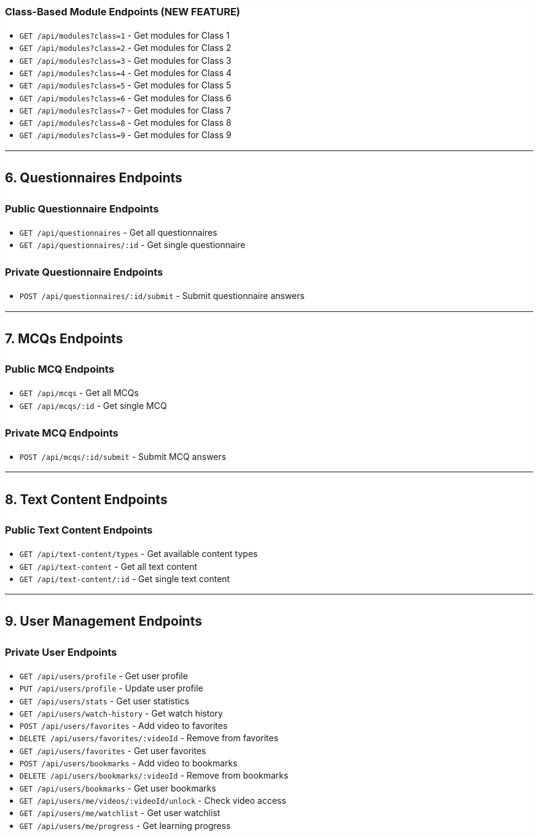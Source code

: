 ### Class-Based Module Endpoints (NEW FEATURE)
- `GET /api/modules?class=1` - Get modules for Class 1
- `GET /api/modules?class=2` - Get modules for Class 2
- `GET /api/modules?class=3` - Get modules for Class 3
- `GET /api/modules?class=4` - Get modules for Class 4
- `GET /api/modules?class=5` - Get modules for Class 5
- `GET /api/modules?class=6` - Get modules for Class 6
- `GET /api/modules?class=7` - Get modules for Class 7
- `GET /api/modules?class=8` - Get modules for Class 8
- `GET /api/modules?class=9` - Get modules for Class 9

---

## 6. Questionnaires Endpoints

### Public Questionnaire Endpoints
- `GET /api/questionnaires` - Get all questionnaires
- `GET /api/questionnaires/:id` - Get single questionnaire

### Private Questionnaire Endpoints
- `POST /api/questionnaires/:id/submit` - Submit questionnaire answers

---

## 7. MCQs Endpoints

### Public MCQ Endpoints
- `GET /api/mcqs` - Get all MCQs
- `GET /api/mcqs/:id` - Get single MCQ

### Private MCQ Endpoints
- `POST /api/mcqs/:id/submit` - Submit MCQ answers

---

## 8. Text Content Endpoints

### Public Text Content Endpoints
- `GET /api/text-content/types` - Get available content types
- `GET /api/text-content` - Get all text content
- `GET /api/text-content/:id` - Get single text content

---

## 9. User Management Endpoints

### Private User Endpoints
- `GET /api/users/profile` - Get user profile
- `PUT /api/users/profile` - Update user profile
- `GET /api/users/stats` - Get user statistics
- `GET /api/users/watch-history` - Get watch history
- `POST /api/users/favorites` - Add video to favorites
- `DELETE /api/users/favorites/:videoId` - Remove from favorites
- `GET /api/users/favorites` - Get user favorites
- `POST /api/users/bookmarks` - Add video to bookmarks
- `DELETE /api/users/bookmarks/:videoId` - Remove from bookmarks
- `GET /api/users/bookmarks` - Get user bookmarks
- `GET /api/users/me/videos/:videoId/unlock` - Check video access
- `GET /api/users/me/watchlist` - Get user watchlist
- `GET /api/users/me/progress` - Get learning progress